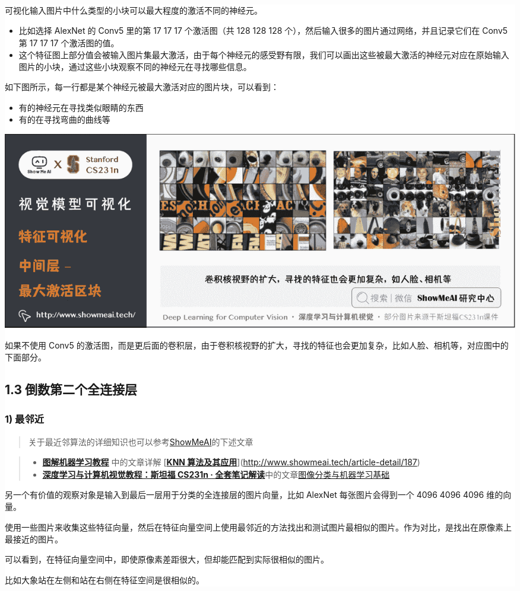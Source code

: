 可视化输入图片中什么类型的小块可以最大程度的激活不同的神经元。

*   比如选择 AlexNet 的 Conv5 里的第 17 17 17 个激活图（共 128 128 128 个），然后输入很多的图片通过网络，并且记录它们在 Conv5 第 17 17 17 个激活图的值。
*   这个特征图上部分值会被输入图片集最大激活，由于每个神经元的感受野有限，我们可以画出这些被最大激活的神经元对应在原始输入图片的小块，通过这些小块观察不同的神经元在寻找哪些信息。

如下图所示，每一行都是某个神经元被最大激活对应的图片块，可以看到：

*   有的神经元在寻找类似眼睛的东西
*   有的在寻找弯曲的曲线等

![特征可视化; 中间层 最大激活区块](img/6107e98ec8bdbb1e0c6489e0f36c600c.png)

如果不使用 Conv5 的激活图，而是更后面的卷积层，由于卷积核视野的扩大，寻找的特征也会更加复杂，比如人脸、相机等，对应图中的下面部分。

## 1.3 倒数第二个全连接层

### 1) 最邻近

> 关于最近邻算法的详细知识也可以参考[ShowMeAI](http://www.showmeai.tech/)的下述文章

> *   [**图解机器学习教程**](http://www.showmeai.tech/tutorials/34) 中的文章详解 [**[KNN 算法及其应用](http://www.showmeai.tech/article-detail/187)**](http://www.showmeai.tech/article-detail/187)
> *   [**深度学习与计算机视觉教程：斯坦福 CS231n · 全套笔记解读**](http://www.showmeai.tech/tutorials/37)中的文章[图像分类与机器学习基础](http://www.showmeai.tech/article-detail/261)

另一个有价值的观察对象是输入到最后一层用于分类的全连接层的图片向量，比如 AlexNet 每张图片会得到一个 4096 4096 4096 维的向量。

使用一些图片来收集这些特征向量，然后在特征向量空间上使用最邻近的方法找出和测试图片最相似的图片。作为对比，是找出在原像素上最接近的图片。

可以看到，在特征向量空间中，即使原像素差距很大，但却能匹配到实际很相似的图片。

比如大象站在左侧和站在右侧在特征空间是很相似的。
